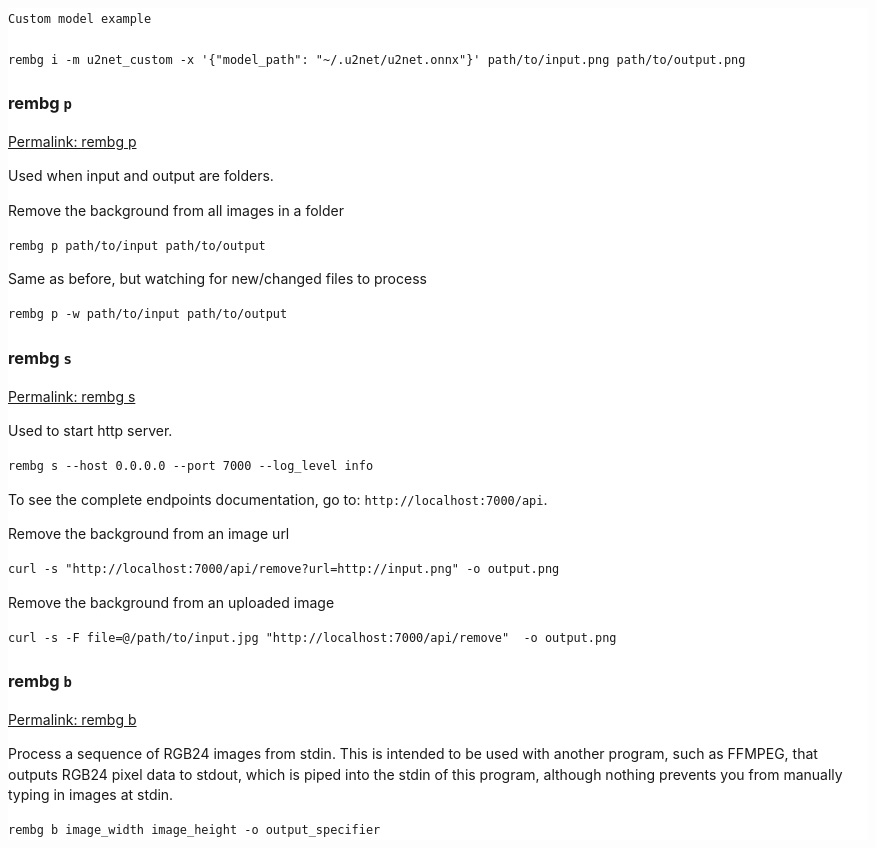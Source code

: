 ```
Custom model example

rembg i -m u2net_custom -x '{"model_path": "~/.u2net/u2net.onnx"}' path/to/input.png path/to/output.png
```

### rembg `p`

[Permalink: rembg p](https://github.com/danielgatis/rembg#rembg-p)

Used when input and output are folders.

Remove the background from all images in a folder

```
rembg p path/to/input path/to/output
```

Same as before, but watching for new/changed files to process

```
rembg p -w path/to/input path/to/output
```

### rembg `s`

[Permalink: rembg s](https://github.com/danielgatis/rembg#rembg-s)

Used to start http server.

```
rembg s --host 0.0.0.0 --port 7000 --log_level info
```

To see the complete endpoints documentation, go to: `http://localhost:7000/api`.

Remove the background from an image url

```
curl -s "http://localhost:7000/api/remove?url=http://input.png" -o output.png
```

Remove the background from an uploaded image

```
curl -s -F file=@/path/to/input.jpg "http://localhost:7000/api/remove"  -o output.png
```

### rembg `b`

[Permalink: rembg b](https://github.com/danielgatis/rembg#rembg-b)

Process a sequence of RGB24 images from stdin. This is intended to be used with another program, such as FFMPEG, that outputs RGB24 pixel data to stdout, which is piped into the stdin of this program, although nothing prevents you from manually typing in images at stdin.

```
rembg b image_width image_height -o output_specifier
```
